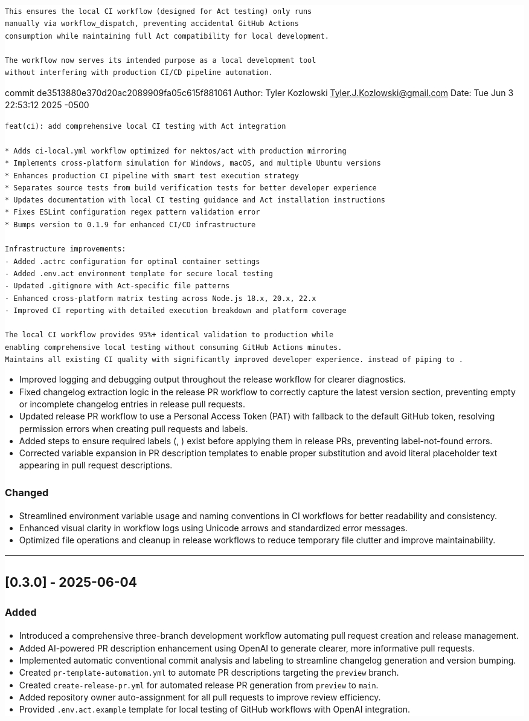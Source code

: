     This ensures the local CI workflow (designed for Act testing) only runs
    manually via workflow_dispatch, preventing accidental GitHub Actions
    consumption while maintaining full Act compatibility for local development.
    
    The workflow now serves its intended purpose as a local development tool
    without interfering with production CI/CD pipeline automation.

commit de3513880e370d20ac2089909fa05c615f881061
Author: Tyler Kozlowski <Tyler.J.Kozlowski@gmail.com>
Date:   Tue Jun 3 22:53:12 2025 -0500

    feat(ci): add comprehensive local CI testing with Act integration
    
    * Adds ci-local.yml workflow optimized for nektos/act with production mirroring
    * Implements cross-platform simulation for Windows, macOS, and multiple Ubuntu versions
    * Enhances production CI pipeline with smart test execution strategy
    * Separates source tests from build verification tests for better developer experience
    * Updates documentation with local CI testing guidance and Act installation instructions
    * Fixes ESLint configuration regex pattern validation error
    * Bumps version to 0.1.9 for enhanced CI/CD infrastructure
    
    Infrastructure improvements:
    - Added .actrc configuration for optimal container settings
    - Added .env.act environment template for secure local testing
    - Updated .gitignore with Act-specific file patterns
    - Enhanced cross-platform matrix testing across Node.js 18.x, 20.x, 22.x
    - Improved CI reporting with detailed execution breakdown and platform coverage
    
    The local CI workflow provides 95%+ identical validation to production while
    enabling comprehensive local testing without consuming GitHub Actions minutes.
    Maintains all existing CI quality with significantly improved developer experience. instead of piping to .
  - Improved logging and debugging output throughout the release workflow for clearer diagnostics.
- Fixed changelog extraction logic in the release PR workflow to correctly capture the latest version section, preventing empty or incomplete changelog entries in release pull requests.
- Updated release PR workflow to use a Personal Access Token (PAT) with fallback to the default GitHub token, resolving permission errors when creating pull requests and labels.
- Added steps to ensure required labels (, ) exist before applying them in release PRs, preventing label-not-found errors.
- Corrected variable expansion in PR description templates to enable proper substitution and avoid literal placeholder text appearing in pull request descriptions.

### Changed
- Streamlined environment variable usage and naming conventions in CI workflows for better readability and consistency.
- Enhanced visual clarity in workflow logs using Unicode arrows and standardized error messages.
- Optimized file operations and cleanup in release workflows to reduce temporary file clutter and improve maintainability.

---

## [0.3.0] - 2025-06-04

### Added
- Introduced a comprehensive three-branch development workflow automating pull request creation and release management.
- Added AI-powered PR description enhancement using OpenAI to generate clearer, more informative pull requests.
- Implemented automatic conventional commit analysis and labeling to streamline changelog generation and version bumping.
- Created `pr-template-automation.yml` to automate PR descriptions targeting the `preview` branch.
- Created `create-release-pr.yml` for automated release PR generation from `preview` to `main`.
- Added repository owner auto-assignment for all pull requests to improve review efficiency.
- Provided `.env.act.example` template for local testing of GitHub workflows with OpenAI integration.